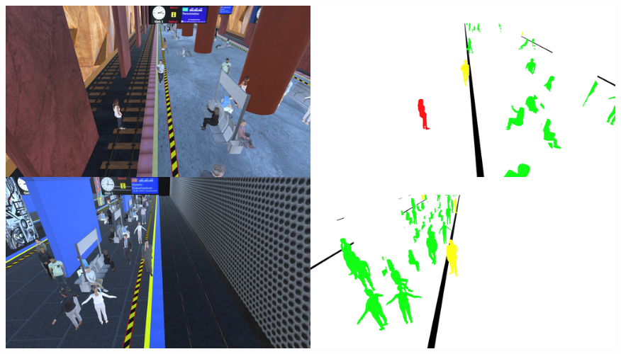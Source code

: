 <img align="center" width="1000" height="" src="Result%20images/Simulation%20images/Station%20and%20ground%20truth%202.jpg">

<img align="center" width="1000" height="" src="Result%20images/Simulation%20images/Station%20and%20ground%20truth%201.jpg">
